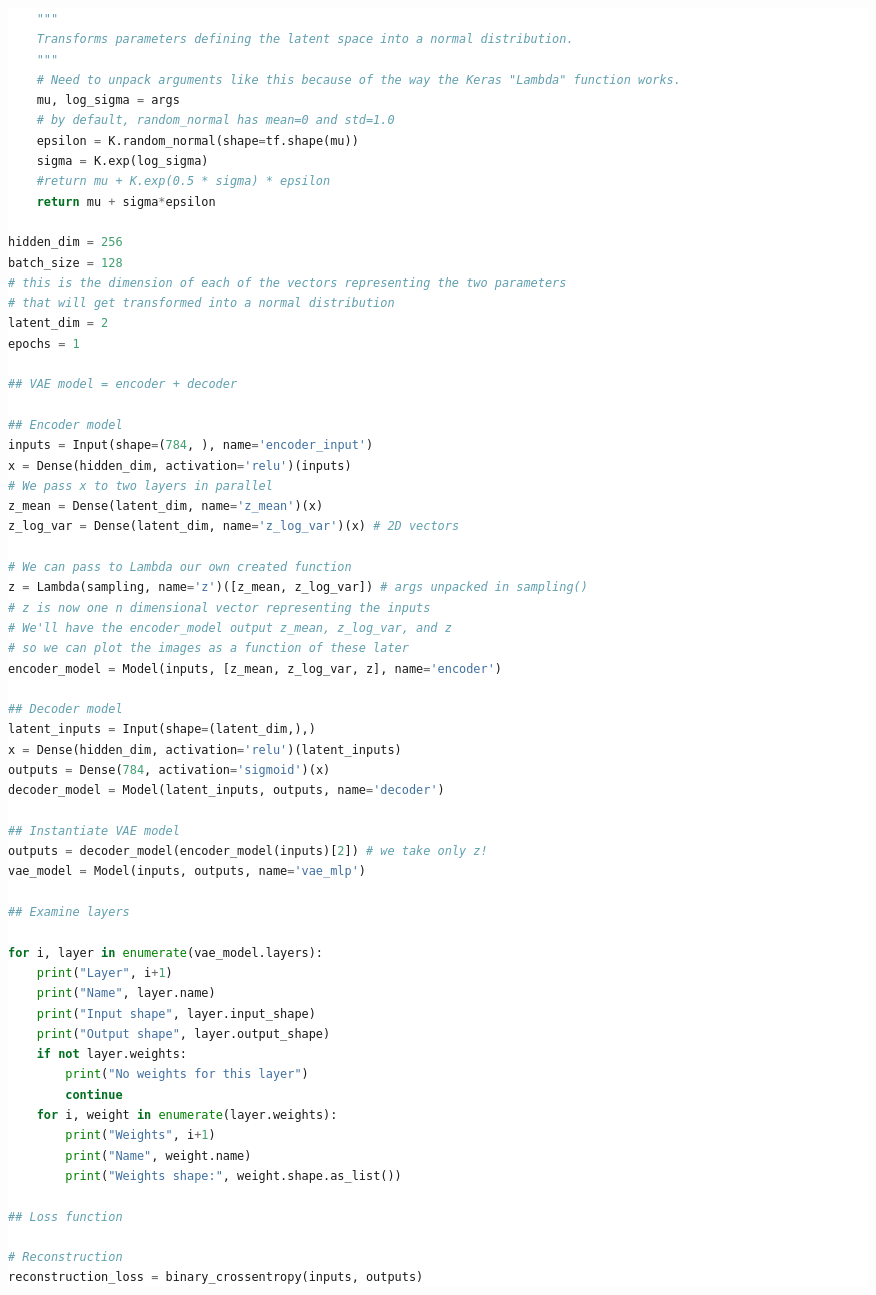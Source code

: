 ```python
    """
    Transforms parameters defining the latent space into a normal distribution.
    """
    # Need to unpack arguments like this because of the way the Keras "Lambda" function works.
    mu, log_sigma = args
    # by default, random_normal has mean=0 and std=1.0
    epsilon = K.random_normal(shape=tf.shape(mu))
    sigma = K.exp(log_sigma)
    #return mu + K.exp(0.5 * sigma) * epsilon
    return mu + sigma*epsilon

hidden_dim = 256
batch_size = 128
# this is the dimension of each of the vectors representing the two parameters
# that will get transformed into a normal distribution
latent_dim = 2 
epochs = 1

## VAE model = encoder + decoder

## Encoder model
inputs = Input(shape=(784, ), name='encoder_input')
x = Dense(hidden_dim, activation='relu')(inputs)
# We pass x to two layers in parallel
z_mean = Dense(latent_dim, name='z_mean')(x)
z_log_var = Dense(latent_dim, name='z_log_var')(x) # 2D vectors

# We can pass to Lambda our own created function
z = Lambda(sampling, name='z')([z_mean, z_log_var]) # args unpacked in sampling()
# z is now one n dimensional vector representing the inputs
# We'll have the encoder_model output z_mean, z_log_var, and z
# so we can plot the images as a function of these later
encoder_model = Model(inputs, [z_mean, z_log_var, z], name='encoder')

## Decoder model
latent_inputs = Input(shape=(latent_dim,),)
x = Dense(hidden_dim, activation='relu')(latent_inputs)
outputs = Dense(784, activation='sigmoid')(x)
decoder_model = Model(latent_inputs, outputs, name='decoder')

## Instantiate VAE model
outputs = decoder_model(encoder_model(inputs)[2]) # we take only z!
vae_model = Model(inputs, outputs, name='vae_mlp')

## Examine layers

for i, layer in enumerate(vae_model.layers):
    print("Layer", i+1)
    print("Name", layer.name)
    print("Input shape", layer.input_shape)
    print("Output shape", layer.output_shape)
    if not layer.weights:
        print("No weights for this layer")
        continue
    for i, weight in enumerate(layer.weights):
        print("Weights", i+1)
        print("Name", weight.name)
        print("Weights shape:", weight.shape.as_list())

## Loss function

# Reconstruction
reconstruction_loss = binary_crossentropy(inputs, outputs)
```